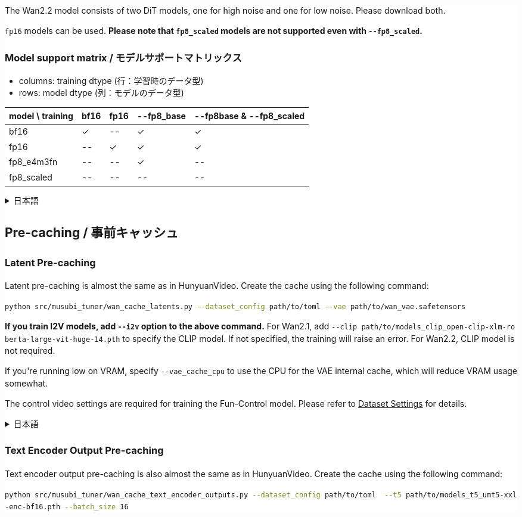 The Wan2.2 model consists of two DiT models, one for high noise and one for low noise. Please download both.

`fp16` models can be used. **Please note that `fp8_scaled` models are not supported even with `--fp8_scaled`.**

### Model support matrix / モデルサポートマトリックス

* columns: training dtype (行：学習時のデータ型)
* rows: model dtype (列：モデルのデータ型)

| model \ training |bf16|fp16|--fp8_base|--fp8base & --fp8_scaled|
|---|---|---|---|---|
|bf16|✓|--|✓|✓|
|fp16|--|✓|✓|✓|
|fp8_e4m3fn|--|--|✓|--|
|fp8_scaled|--|--|--|--|

<details><summary>日本語</summary></details>

## Pre-caching / 事前キャッシュ

### Latent Pre-caching

Latent pre-caching is almost the same as in HunyuanVideo. Create the cache using the following command:

```bash
python src/musubi_tuner/wan_cache_latents.py --dataset_config path/to/toml --vae path/to/wan_vae.safetensors
```

**If you train I2V models, add `--i2v` option to the above command.** For Wan2.1, add `--clip path/to/models_clip_open-clip-xlm-roberta-large-vit-huge-14.pth` to specify the CLIP model. If not specified, the training will raise an error. For Wan2.2, CLIP model is not required.

If you're running low on VRAM, specify `--vae_cache_cpu` to use the CPU for the VAE internal cache, which will reduce VRAM usage somewhat.

The control video settings are required for training the Fun-Control model. Please refer to [Dataset Settings](/src/musubi_tuner/dataset/dataset_config.md#sample-for-video-dataset-with-control-images) for details.

<details><summary>日本語</summary></details>

### Text Encoder Output Pre-caching

Text encoder output pre-caching is also almost the same as in HunyuanVideo. Create the cache using the following command:

```bash
python src/musubi_tuner/wan_cache_text_encoder_outputs.py --dataset_config path/to/toml  --t5 path/to/models_t5_umt5-xxl-enc-bf16.pth --batch_size 16 
```
